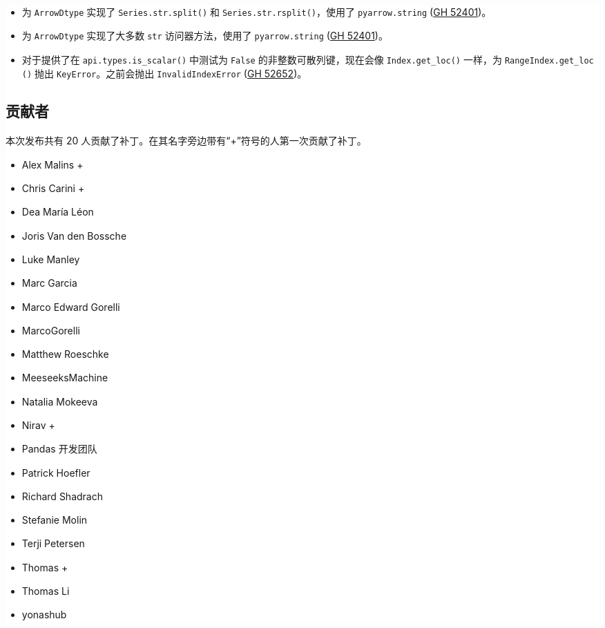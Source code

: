 +   为 `ArrowDtype` 实现了 `Series.str.split()` 和 `Series.str.rsplit()`，使用了 `pyarrow.string` ([GH 52401](https://github.com/pandas-dev/pandas/issues/52401))。

+   为 `ArrowDtype` 实现了大多数 `str` 访问器方法，使用了 `pyarrow.string` ([GH 52401](https://github.com/pandas-dev/pandas/issues/52401))。

+   对于提供了在 `api.types.is_scalar()` 中测试为 `False` 的非整数可散列键，现在会像 `Index.get_loc()` 一样，为 `RangeIndex.get_loc()` 抛出 `KeyError`。之前会抛出 `InvalidIndexError` ([GH 52652](https://github.com/pandas-dev/pandas/issues/52652))。

## 贡献者

本次发布共有 20 人贡献了补丁。在其名字旁边带有“+”符号的人第一次贡献了补丁。

+   Alex Malins +

+   Chris Carini +

+   Dea María Léon

+   Joris Van den Bossche

+   Luke Manley

+   Marc Garcia

+   Marco Edward Gorelli

+   MarcoGorelli

+   Matthew Roeschke

+   MeeseeksMachine

+   Natalia Mokeeva

+   Nirav +

+   Pandas 开发团队

+   Patrick Hoefler

+   Richard Shadrach

+   Stefanie Molin

+   Terji Petersen

+   Thomas +

+   Thomas Li

+   yonashub

